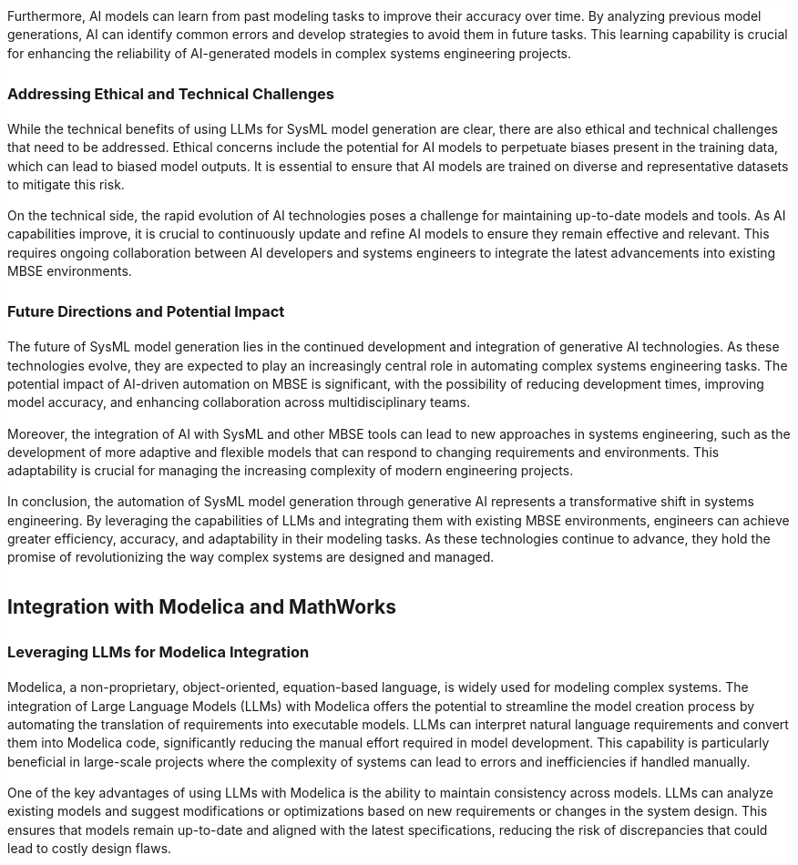 Furthermore, AI models can learn from past modeling tasks to improve their accuracy over time. By analyzing previous model generations, AI can identify common errors and develop strategies to avoid them in future tasks. This learning capability is crucial for enhancing the reliability of AI-generated models in complex systems engineering projects.

### Addressing Ethical and Technical Challenges

While the technical benefits of using LLMs for SysML model generation are clear, there are also ethical and technical challenges that need to be addressed. Ethical concerns include the potential for AI models to perpetuate biases present in the training data, which can lead to biased model outputs. It is essential to ensure that AI models are trained on diverse and representative datasets to mitigate this risk.

On the technical side, the rapid evolution of AI technologies poses a challenge for maintaining up-to-date models and tools. As AI capabilities improve, it is crucial to continuously update and refine AI models to ensure they remain effective and relevant. This requires ongoing collaboration between AI developers and systems engineers to integrate the latest advancements into existing MBSE environments.

### Future Directions and Potential Impact

The future of SysML model generation lies in the continued development and integration of generative AI technologies. As these technologies evolve, they are expected to play an increasingly central role in automating complex systems engineering tasks. The potential impact of AI-driven automation on MBSE is significant, with the possibility of reducing development times, improving model accuracy, and enhancing collaboration across multidisciplinary teams.

Moreover, the integration of AI with SysML and other MBSE tools can lead to new approaches in systems engineering, such as the development of more adaptive and flexible models that can respond to changing requirements and environments. This adaptability is crucial for managing the increasing complexity of modern engineering projects.

In conclusion, the automation of SysML model generation through generative AI represents a transformative shift in systems engineering. By leveraging the capabilities of LLMs and integrating them with existing MBSE environments, engineers can achieve greater efficiency, accuracy, and adaptability in their modeling tasks. As these technologies continue to advance, they hold the promise of revolutionizing the way complex systems are designed and managed.

## Integration with Modelica and MathWorks

### Leveraging LLMs for Modelica Integration

Modelica, a non-proprietary, object-oriented, equation-based language, is widely used for modeling complex systems. The integration of Large Language Models (LLMs) with Modelica offers the potential to streamline the model creation process by automating the translation of requirements into executable models. LLMs can interpret natural language requirements and convert them into Modelica code, significantly reducing the manual effort required in model development. This capability is particularly beneficial in large-scale projects where the complexity of systems can lead to errors and inefficiencies if handled manually.

One of the key advantages of using LLMs with Modelica is the ability to maintain consistency across models. LLMs can analyze existing models and suggest modifications or optimizations based on new requirements or changes in the system design. This ensures that models remain up-to-date and aligned with the latest specifications, reducing the risk of discrepancies that could lead to costly design flaws.
